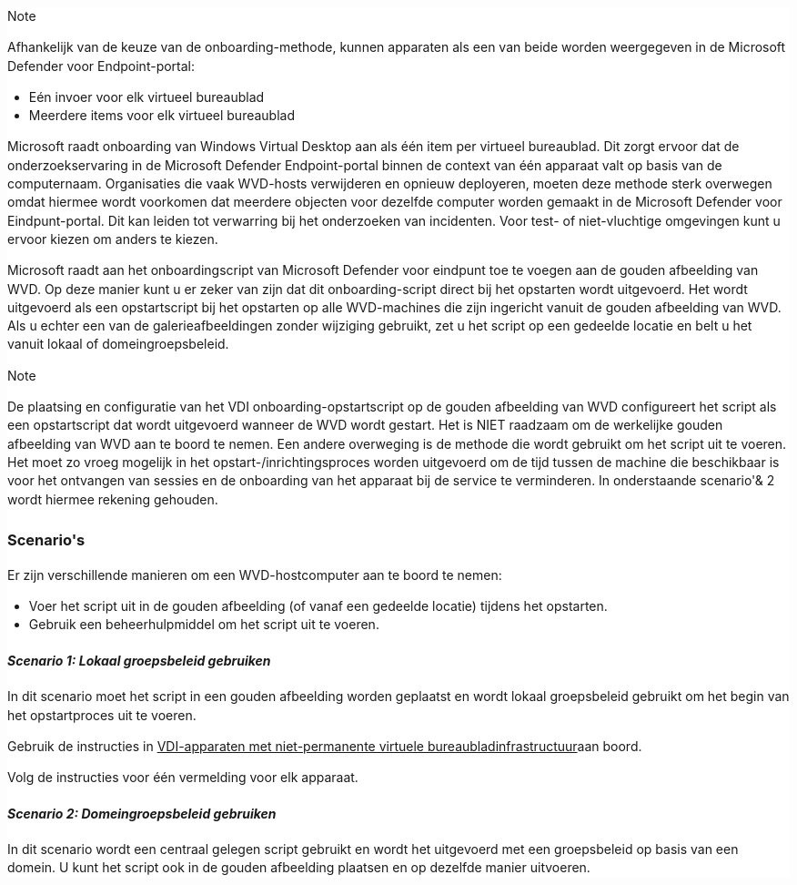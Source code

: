 > [!NOTE]
> Afhankelijk van de keuze van de onboarding-methode, kunnen apparaten als een van beide worden weergegeven in de Microsoft Defender voor Endpoint-portal: 
> - Eén invoer voor elk virtueel bureaublad 
> - Meerdere items voor elk virtueel bureaublad 

Microsoft raadt onboarding van Windows Virtual Desktop aan als één item per virtueel bureaublad. Dit zorgt ervoor dat de onderzoekservaring in de Microsoft Defender Endpoint-portal binnen de context van één apparaat valt op basis van de computernaam. Organisaties die vaak WVD-hosts verwijderen en opnieuw deployeren, moeten deze methode sterk overwegen omdat hiermee wordt voorkomen dat meerdere objecten voor dezelfde computer worden gemaakt in de Microsoft Defender voor Eindpunt-portal. Dit kan leiden tot verwarring bij het onderzoeken van incidenten. Voor test- of niet-vluchtige omgevingen kunt u ervoor kiezen om anders te kiezen. 

Microsoft raadt aan het onboardingscript van Microsoft Defender voor eindpunt toe te voegen aan de gouden afbeelding van WVD. Op deze manier kunt u er zeker van zijn dat dit onboarding-script direct bij het opstarten wordt uitgevoerd. Het wordt uitgevoerd als een opstartscript bij het opstarten op alle WVD-machines die zijn ingericht vanuit de gouden afbeelding van WVD. Als u echter een van de galerieafbeeldingen zonder wijziging gebruikt, zet u het script op een gedeelde locatie en belt u het vanuit lokaal of domeingroepsbeleid. 

> [!NOTE]
> De plaatsing en configuratie van het VDI onboarding-opstartscript op de gouden afbeelding van WVD configureert het script als een opstartscript dat wordt uitgevoerd wanneer de WVD wordt gestart. Het is NIET raadzaam om de werkelijke gouden afbeelding van WVD aan te boord te nemen. Een andere overweging is de methode die wordt gebruikt om het script uit te voeren. Het moet zo vroeg mogelijk in het opstart-/inrichtingsproces worden uitgevoerd om de tijd tussen de machine die beschikbaar is voor het ontvangen van sessies en de onboarding van het apparaat bij de service te verminderen. In onderstaande scenario'& 2 wordt hiermee rekening gehouden.

### <a name="scenarios"></a>Scenario's
Er zijn verschillende manieren om een WVD-hostcomputer aan te boord te nemen:

- Voer het script uit in de gouden afbeelding (of vanaf een gedeelde locatie) tijdens het opstarten.
- Gebruik een beheerhulpmiddel om het script uit te voeren.

#### <a name="scenario-1-using-local-group-policy"></a>*Scenario 1: Lokaal groepsbeleid gebruiken*
In dit scenario moet het script in een gouden afbeelding worden geplaatst en wordt lokaal groepsbeleid gebruikt om het begin van het opstartproces uit te voeren.

Gebruik de instructies in [VDI-apparaten met niet-permanente virtuele bureaubladinfrastructuur](https://docs.microsoft.com/microsoft-365/security/defender-endpoint/configure-endpoints-vdi#onboard-non-persistent-virtual-desktop-infrastructure-vdi-devices-1)aan boord.

Volg de instructies voor één vermelding voor elk apparaat.

#### <a name="scenario-2-using-domain-group-policy"></a>*Scenario 2: Domeingroepsbeleid gebruiken*
In dit scenario wordt een centraal gelegen script gebruikt en wordt het uitgevoerd met een groepsbeleid op basis van een domein. U kunt het script ook in de gouden afbeelding plaatsen en op dezelfde manier uitvoeren.
